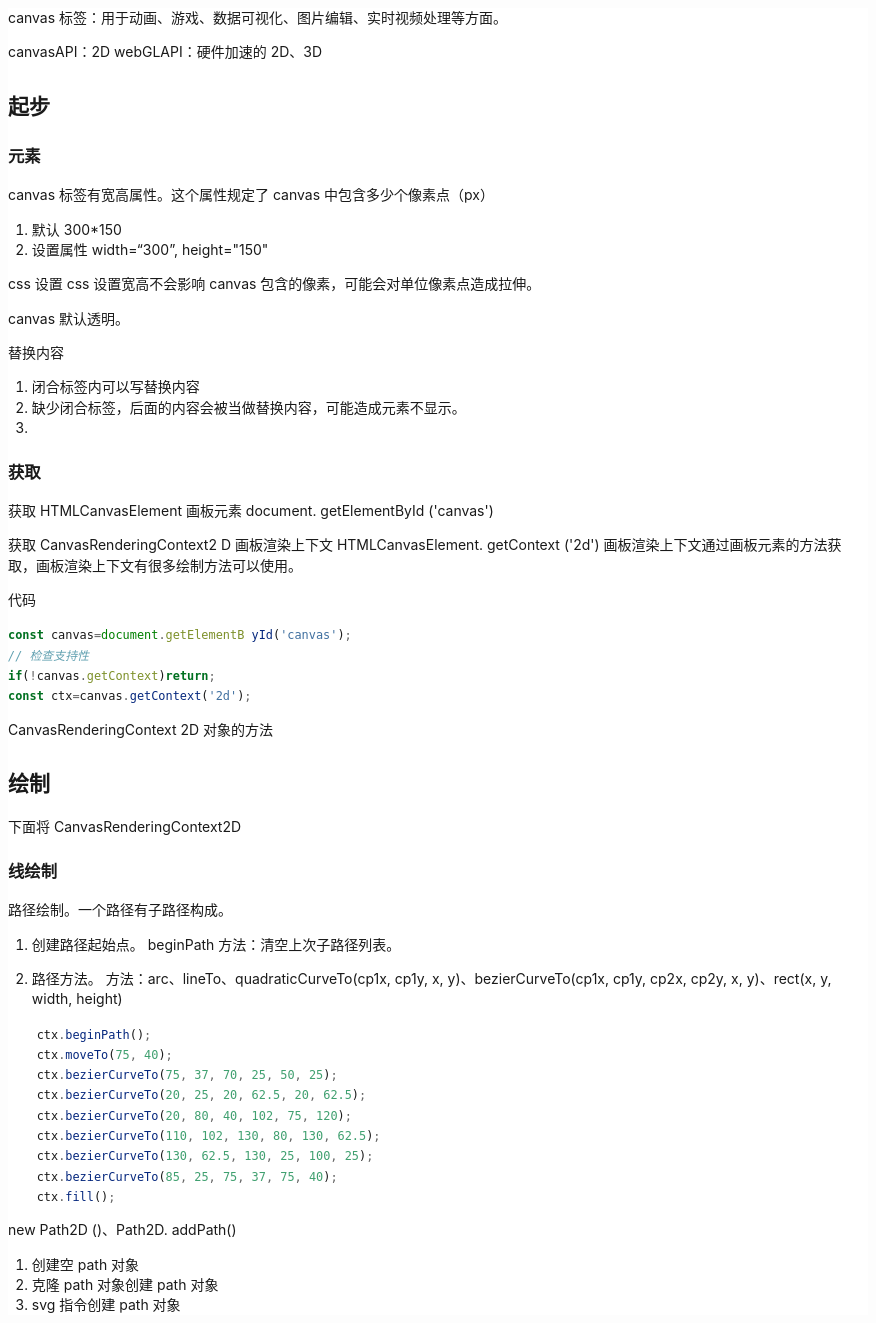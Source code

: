 
canvas 标签：用于动画、游戏、数据可视化、图片编辑、实时视频处理等方面。

canvasAPI：2D
webGLAPI：硬件加速的 2D、3D
## 起步
### 元素
canvas 标签有宽高属性。这个属性规定了 canvas 中包含多少个像素点（px）
1. 默认 300\*150
2. 设置属性 width=“300”, height="150"

css 设置
css 设置宽高不会影响 canvas 包含的像素，可能会对单位像素点造成拉伸。

canvas 默认透明。

替换内容
1. 闭合标签内可以写替换内容
2. 缺少闭合标签，后面的内容会被当做替换内容，可能造成元素不显示。
3. 
### 获取
获取 HTMLCanvasElement 画板元素
document. getElementById ('canvas')

获取 CanvasRenderingContext2 D 画板渲染上下文
HTMLCanvasElement. getContext ('2d')
画板渲染上下文通过画板元素的方法获取，画板渲染上下文有很多绘制方法可以使用。

代码
```js
const canvas=document.getElementB yId('canvas');
// 检查支持性
if(!canvas.getContext)return;
const ctx=canvas.getContext('2d');
```

CanvasRenderingContext 2D 对象的方法

## 绘制
下面将 CanvasRenderingContext2D
### 线绘制
路径绘制。一个路径有子路径构成。
1. 创建路径起始点。
beginPath 方法：清空上次子路径列表。

3. 路径方法。
方法：arc、lineTo、quadraticCurveTo(cp1x, cp1y, x, y)、bezierCurveTo(cp1x, cp1y, cp2x, cp2y, x, y)、rect(x, y, width, height)
```js
    ctx.beginPath();
    ctx.moveTo(75, 40);
    ctx.bezierCurveTo(75, 37, 70, 25, 50, 25);
    ctx.bezierCurveTo(20, 25, 20, 62.5, 20, 62.5);
    ctx.bezierCurveTo(20, 80, 40, 102, 75, 120);
    ctx.bezierCurveTo(110, 102, 130, 80, 130, 62.5);
    ctx.bezierCurveTo(130, 62.5, 130, 25, 100, 25);
    ctx.bezierCurveTo(85, 25, 75, 37, 75, 40);
    ctx.fill();

```
new Path2D ()、Path2D. addPath()
1. 创建空 path 对象
2. 克隆 path 对象创建 path 对象
3. svg 指令创建 path 对象
``` js
```